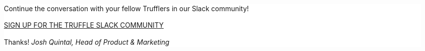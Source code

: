 Continue the conversation with your fellow Trufflers in our Slack community!

<div class="mt-12 text-center">
  <a class="btn btn-truffle mt-3 mb-4" href="https://join.slack.com/t/truffle-community/shared_invite/zt-8wab0bnl-KcugRAqsY9yeNJYcnanfLA" target="_blank">SIGN UP FOR THE TRUFFLE SLACK COMMUNITY</a>
</div>

Thanks!
_Josh Quintal, Head of Product & Marketing_